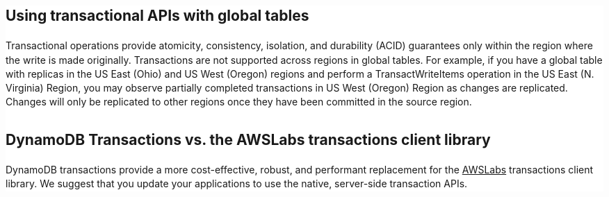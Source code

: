 ## Using transactional APIs with global tables<a name="transaction-integration"></a>

Transactional operations provide atomicity, consistency, isolation, and durability \(ACID\) guarantees only within the region where the write is made originally\. Transactions are not supported across regions in global tables\. For example, if you have a global table with replicas in the US East \(Ohio\) and US West \(Oregon\) regions and perform a TransactWriteItems operation in the US East \(N\. Virginia\) Region, you may observe partially completed transactions in US West \(Oregon\) Region as changes are replicated\. Changes will only be replicated to other regions once they have been committed in the source region\.

## DynamoDB Transactions vs\. the AWSLabs transactions client library<a name="transaction-vs-library"></a>

DynamoDB transactions provide a more cost\-effective, robust, and performant replacement for the [AWSLabs](https://github.com/awslabs) transactions client library\. We suggest that you update your applications to use the native, server\-side transaction APIs\.